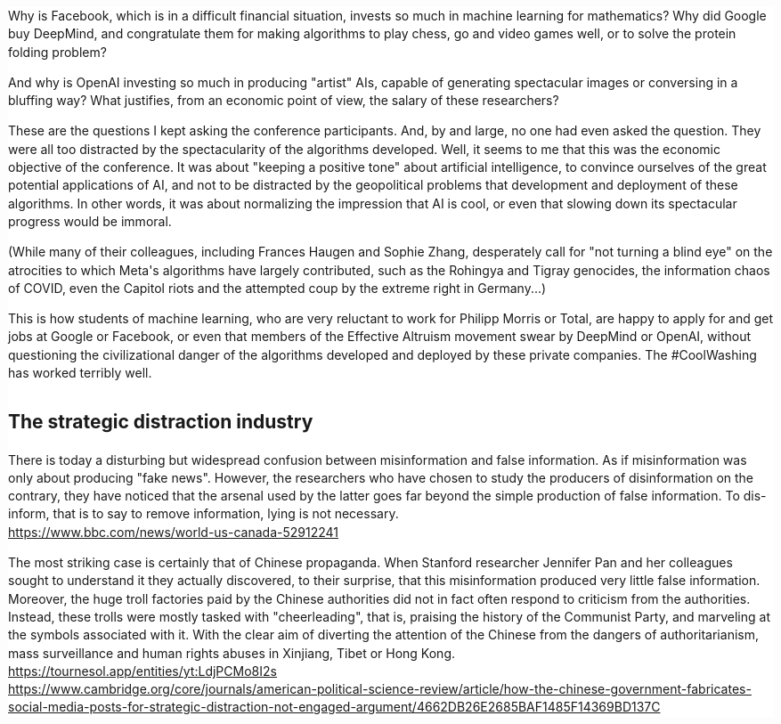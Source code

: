 Why is Facebook, which is in a difficult financial situation,
invests so much in machine learning for mathematics?
Why did Google buy DeepMind,
and congratulate them for making algorithms
to play chess, go and video games well,
or to solve the protein folding problem?

And why is OpenAI investing so much in producing "artist" AIs,
capable of generating spectacular images
or conversing in a bluffing way?
What justifies, from an economic point of view, the salary of these researchers?

These are the questions I kept asking the conference participants.
And, by and large, no one had even asked the question.
They were all too distracted by the spectacularity of the algorithms developed.
Well, it seems to me that this was the economic objective of the conference.
It was about "keeping a positive tone" about artificial intelligence,
to convince ourselves of the great potential applications of AI,
and not to be distracted by the geopolitical problems that
development and deployment of these algorithms.
In other words, it was about normalizing the impression that AI is cool,
or even that slowing down its spectacular progress would be immoral.

(While many of their colleagues, including Frances Haugen and Sophie Zhang,
desperately call for "not turning a blind eye"
on the atrocities to which Meta's algorithms have largely contributed,
such as the Rohingya and Tigray genocides, the information chaos of COVID,
even the Capitol riots and the attempted coup by the extreme right in Germany...)

This is how students of machine learning,
who are very reluctant to work for Philipp Morris or Total,
are happy to apply for and get jobs at Google or Facebook,
or even that members of the Effective Altruism movement swear by DeepMind or OpenAI,
without questioning the civilizational danger
of the algorithms developed and deployed by these private companies.
The #CoolWashing has worked terribly well.


## The strategic distraction industry

There is today a disturbing but widespread confusion
between misinformation and false information.
As if misinformation was only about producing "fake news".
However, the researchers who have chosen to study the producers of disinformation
on the contrary, they have noticed that the arsenal used by the latter goes far beyond
the simple production of false information.
To dis-inform, that is to say to remove information, lying is not necessary.  
https://www.bbc.com/news/world-us-canada-52912241

The most striking case is certainly that of Chinese propaganda.
When Stanford researcher Jennifer Pan and her colleagues sought to understand it
they actually discovered, to their surprise,
that this misinformation produced very little false information.
Moreover, the huge troll factories paid by the Chinese authorities
did not in fact often respond to criticism from the authorities.
Instead, these trolls were mostly tasked with "cheerleading",
that is, praising the history of the Communist Party,
and marveling at the symbols associated with it.
With the clear aim of diverting the attention of the Chinese from the dangers of authoritarianism,
mass surveillance and human rights abuses in Xinjiang, Tibet or Hong Kong.  
https://tournesol.app/entities/yt:LdjPCMo8I2s  
https://www.cambridge.org/core/journals/american-political-science-review/article/how-the-chinese-government-fabricates-social-media-posts-for-strategic-distraction-not-engaged-argument/4662DB26E2685BAF1485F14369BD137C
